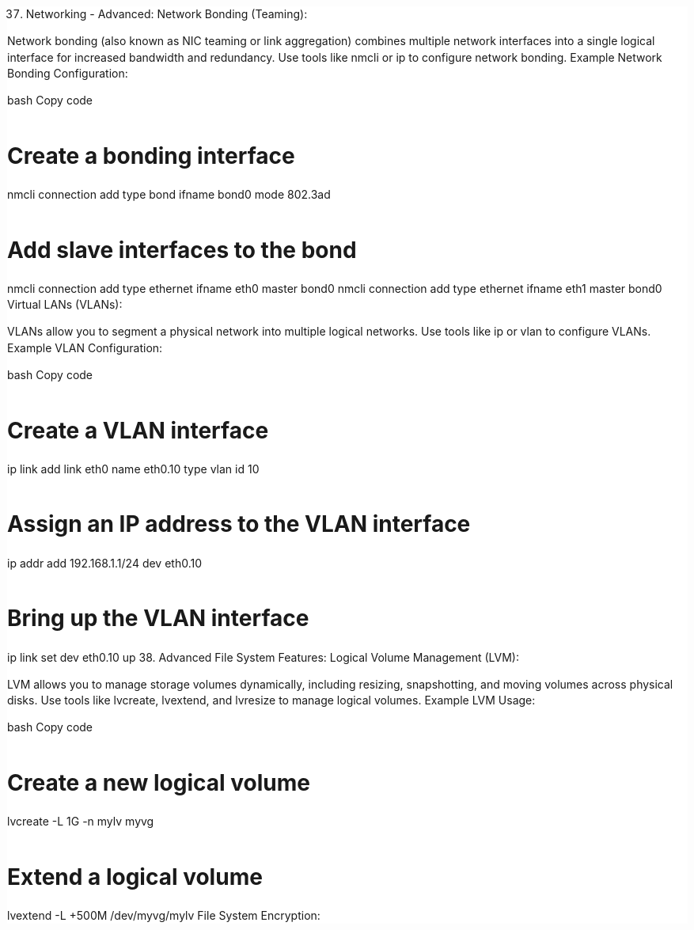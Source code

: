 37. Networking - Advanced:
    Network Bonding (Teaming):

Network bonding (also known as NIC teaming or link aggregation) combines multiple network interfaces into a single logical interface for increased bandwidth and redundancy.
Use tools like nmcli or ip to configure network bonding.
Example Network Bonding Configuration:

bash
Copy code
# Create a bonding interface
nmcli connection add type bond ifname bond0 mode 802.3ad
# Add slave interfaces to the bond
nmcli connection add type ethernet ifname eth0 master bond0
nmcli connection add type ethernet ifname eth1 master bond0
Virtual LANs (VLANs):

VLANs allow you to segment a physical network into multiple logical networks.
Use tools like ip or vlan to configure VLANs.
Example VLAN Configuration:

bash
Copy code
# Create a VLAN interface
ip link add link eth0 name eth0.10 type vlan id 10
# Assign an IP address to the VLAN interface
ip addr add 192.168.1.1/24 dev eth0.10
# Bring up the VLAN interface
ip link set dev eth0.10 up
38. Advanced File System Features:
    Logical Volume Management (LVM):

LVM allows you to manage storage volumes dynamically, including resizing, snapshotting, and moving volumes across physical disks.
Use tools like lvcreate, lvextend, and lvresize to manage logical volumes.
Example LVM Usage:

bash
Copy code
# Create a new logical volume
lvcreate -L 1G -n mylv myvg
# Extend a logical volume
lvextend -L +500M /dev/myvg/mylv
File System Encryption:
